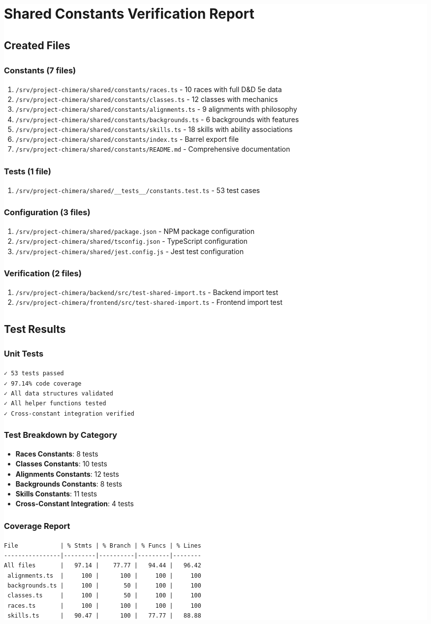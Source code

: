 # Shared Constants Verification Report

## Created Files

### Constants (7 files)
1. `/srv/project-chimera/shared/constants/races.ts` - 10 races with full D&D 5e data
2. `/srv/project-chimera/shared/constants/classes.ts` - 12 classes with mechanics
3. `/srv/project-chimera/shared/constants/alignments.ts` - 9 alignments with philosophy
4. `/srv/project-chimera/shared/constants/backgrounds.ts` - 6 backgrounds with features
5. `/srv/project-chimera/shared/constants/skills.ts` - 18 skills with ability associations
6. `/srv/project-chimera/shared/constants/index.ts` - Barrel export file
7. `/srv/project-chimera/shared/constants/README.md` - Comprehensive documentation

### Tests (1 file)
1. `/srv/project-chimera/shared/__tests__/constants.test.ts` - 53 test cases

### Configuration (3 files)
1. `/srv/project-chimera/shared/package.json` - NPM package configuration
2. `/srv/project-chimera/shared/tsconfig.json` - TypeScript configuration
3. `/srv/project-chimera/shared/jest.config.js` - Jest test configuration

### Verification (2 files)
1. `/srv/project-chimera/backend/src/test-shared-import.ts` - Backend import test
2. `/srv/project-chimera/frontend/src/test-shared-import.ts` - Frontend import test

## Test Results

### Unit Tests
```
✓ 53 tests passed
✓ 97.14% code coverage
✓ All data structures validated
✓ All helper functions tested
✓ Cross-constant integration verified
```

### Test Breakdown by Category
- **Races Constants**: 8 tests
- **Classes Constants**: 10 tests
- **Alignments Constants**: 12 tests
- **Backgrounds Constants**: 8 tests
- **Skills Constants**: 11 tests
- **Cross-Constant Integration**: 4 tests

### Coverage Report
```
File            | % Stmts | % Branch | % Funcs | % Lines
----------------|---------|----------|---------|--------
All files       |   97.14 |    77.77 |   94.44 |   96.42
 alignments.ts  |     100 |      100 |     100 |     100
 backgrounds.ts |     100 |       50 |     100 |     100
 classes.ts     |     100 |       50 |     100 |     100
 races.ts       |     100 |      100 |     100 |     100
 skills.ts      |   90.47 |      100 |   77.77 |   88.88
```
